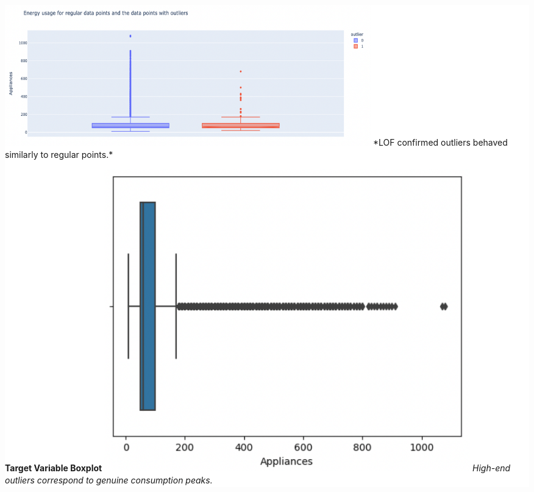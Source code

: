<img src="visuals/local_outlier_box_plot.png" width="600"/>
*LOF confirmed outliers behaved similarly to regular points.*

**Target Variable Boxplot**
<img src="visuals/boxplot_target.png" width="600"/>
*High-end outliers correspond to genuine consumption peaks.*
